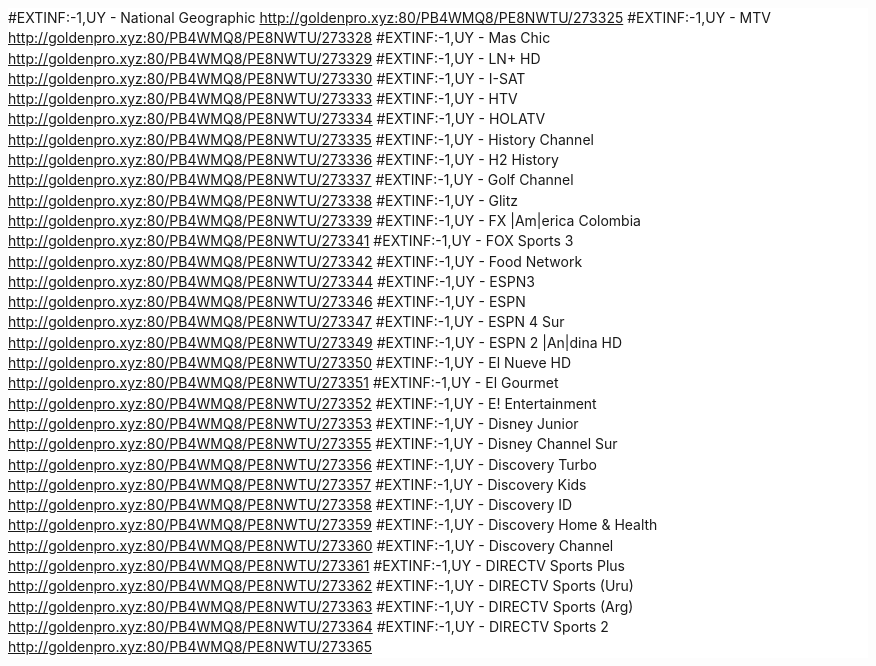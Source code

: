 #EXTINF:-1,UY - National Geographic
http://goldenpro.xyz:80/PB4WMQ8/PE8NWTU/273325
#EXTINF:-1,UY - MTV
http://goldenpro.xyz:80/PB4WMQ8/PE8NWTU/273328
#EXTINF:-1,UY - Mas Chic
http://goldenpro.xyz:80/PB4WMQ8/PE8NWTU/273329
#EXTINF:-1,UY - LN+ HD
http://goldenpro.xyz:80/PB4WMQ8/PE8NWTU/273330
#EXTINF:-1,UY - I-SAT
http://goldenpro.xyz:80/PB4WMQ8/PE8NWTU/273333
#EXTINF:-1,UY - HTV
http://goldenpro.xyz:80/PB4WMQ8/PE8NWTU/273334
#EXTINF:-1,UY - HOLATV
http://goldenpro.xyz:80/PB4WMQ8/PE8NWTU/273335
#EXTINF:-1,UY - History Channel
http://goldenpro.xyz:80/PB4WMQ8/PE8NWTU/273336
#EXTINF:-1,UY - H2 History
http://goldenpro.xyz:80/PB4WMQ8/PE8NWTU/273337
#EXTINF:-1,UY - Golf Channel
http://goldenpro.xyz:80/PB4WMQ8/PE8NWTU/273338
#EXTINF:-1,UY - Glitz
http://goldenpro.xyz:80/PB4WMQ8/PE8NWTU/273339
#EXTINF:-1,UY - FX |Am|erica Colombia
http://goldenpro.xyz:80/PB4WMQ8/PE8NWTU/273341
#EXTINF:-1,UY - FOX Sports 3
http://goldenpro.xyz:80/PB4WMQ8/PE8NWTU/273342
#EXTINF:-1,UY - Food Network
http://goldenpro.xyz:80/PB4WMQ8/PE8NWTU/273344
#EXTINF:-1,UY - ESPN3
http://goldenpro.xyz:80/PB4WMQ8/PE8NWTU/273346
#EXTINF:-1,UY - ESPN
http://goldenpro.xyz:80/PB4WMQ8/PE8NWTU/273347
#EXTINF:-1,UY - ESPN 4 Sur
http://goldenpro.xyz:80/PB4WMQ8/PE8NWTU/273349
#EXTINF:-1,UY - ESPN 2 |An|dina HD
http://goldenpro.xyz:80/PB4WMQ8/PE8NWTU/273350
#EXTINF:-1,UY - El Nueve HD
http://goldenpro.xyz:80/PB4WMQ8/PE8NWTU/273351
#EXTINF:-1,UY - El Gourmet
http://goldenpro.xyz:80/PB4WMQ8/PE8NWTU/273352
#EXTINF:-1,UY - E! Entertainment
http://goldenpro.xyz:80/PB4WMQ8/PE8NWTU/273353
#EXTINF:-1,UY - Disney Junior
http://goldenpro.xyz:80/PB4WMQ8/PE8NWTU/273355
#EXTINF:-1,UY - Disney Channel Sur
http://goldenpro.xyz:80/PB4WMQ8/PE8NWTU/273356
#EXTINF:-1,UY - Discovery Turbo
http://goldenpro.xyz:80/PB4WMQ8/PE8NWTU/273357
#EXTINF:-1,UY - Discovery Kids
http://goldenpro.xyz:80/PB4WMQ8/PE8NWTU/273358
#EXTINF:-1,UY - Discovery ID
http://goldenpro.xyz:80/PB4WMQ8/PE8NWTU/273359
#EXTINF:-1,UY - Discovery Home & Health
http://goldenpro.xyz:80/PB4WMQ8/PE8NWTU/273360
#EXTINF:-1,UY - Discovery Channel
http://goldenpro.xyz:80/PB4WMQ8/PE8NWTU/273361
#EXTINF:-1,UY - DIRECTV Sports Plus
http://goldenpro.xyz:80/PB4WMQ8/PE8NWTU/273362
#EXTINF:-1,UY - DIRECTV Sports (Uru)
http://goldenpro.xyz:80/PB4WMQ8/PE8NWTU/273363
#EXTINF:-1,UY - DIRECTV Sports (Arg)
http://goldenpro.xyz:80/PB4WMQ8/PE8NWTU/273364
#EXTINF:-1,UY - DIRECTV Sports 2
http://goldenpro.xyz:80/PB4WMQ8/PE8NWTU/273365